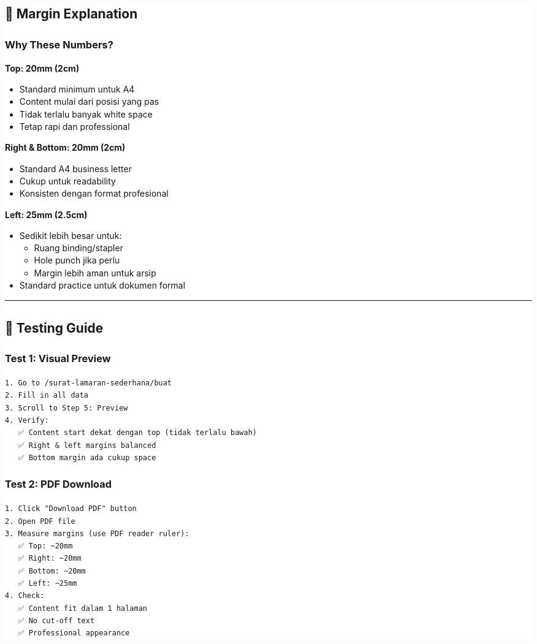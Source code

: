 
## 📐 Margin Explanation

### Why These Numbers?

**Top: 20mm (2cm)**
- Standard minimum untuk A4
- Content mulai dari posisi yang pas
- Tidak terlalu banyak white space
- Tetap rapi dan professional

**Right & Bottom: 20mm (2cm)**
- Standard A4 business letter
- Cukup untuk readability
- Konsisten dengan format profesional

**Left: 25mm (2.5cm)**
- Sedikit lebih besar untuk:
  - Ruang binding/stapler
  - Hole punch jika perlu
  - Margin lebih aman untuk arsip
- Standard practice untuk dokumen formal

---

## 🧪 Testing Guide

### Test 1: Visual Preview
```
1. Go to /surat-lamaran-sederhana/buat
2. Fill in all data
3. Scroll to Step 5: Preview
4. Verify:
   ✅ Content start dekat dengan top (tidak terlalu bawah)
   ✅ Right & left margins balanced
   ✅ Bottom margin ada cukup space
```

### Test 2: PDF Download
```
1. Click "Download PDF" button
2. Open PDF file
3. Measure margins (use PDF reader ruler):
   ✅ Top: ~20mm
   ✅ Right: ~20mm
   ✅ Bottom: ~20mm
   ✅ Left: ~25mm
4. Check:
   ✅ Content fit dalam 1 halaman
   ✅ No cut-off text
   ✅ Professional appearance
```
